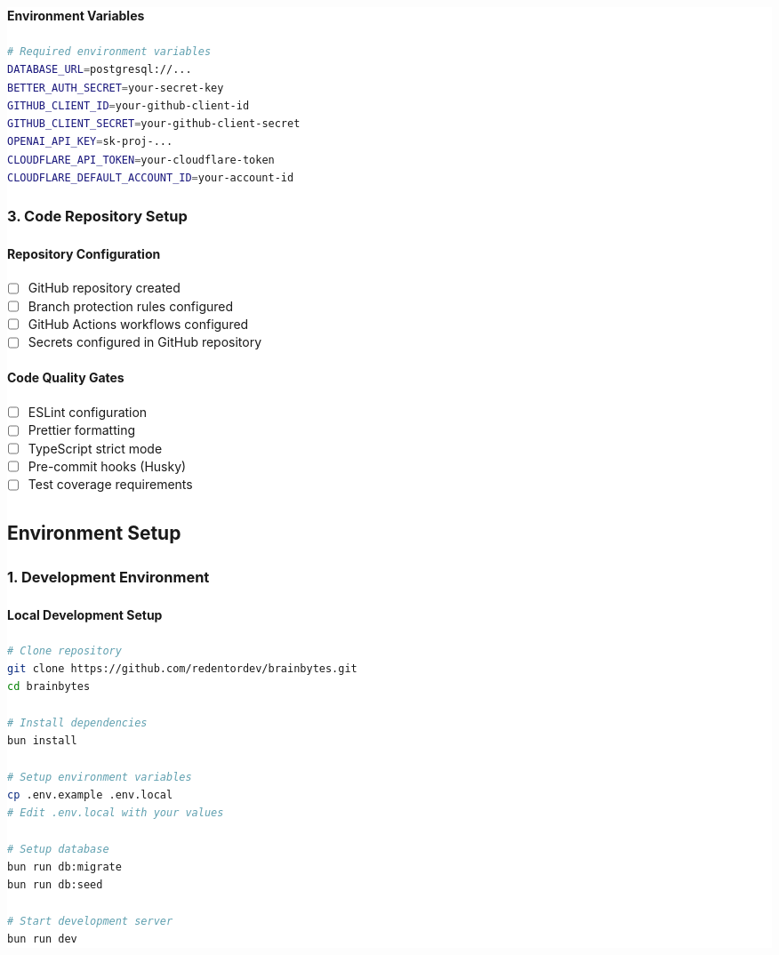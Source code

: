 #### Environment Variables

```bash
# Required environment variables
DATABASE_URL=postgresql://...
BETTER_AUTH_SECRET=your-secret-key
GITHUB_CLIENT_ID=your-github-client-id
GITHUB_CLIENT_SECRET=your-github-client-secret
OPENAI_API_KEY=sk-proj-...
CLOUDFLARE_API_TOKEN=your-cloudflare-token
CLOUDFLARE_DEFAULT_ACCOUNT_ID=your-account-id
```

### 3. Code Repository Setup

#### Repository Configuration

- [ ] GitHub repository created
- [ ] Branch protection rules configured
- [ ] GitHub Actions workflows configured
- [ ] Secrets configured in GitHub repository

#### Code Quality Gates

- [ ] ESLint configuration
- [ ] Prettier formatting
- [ ] TypeScript strict mode
- [ ] Pre-commit hooks (Husky)
- [ ] Test coverage requirements

## Environment Setup

### 1. Development Environment

#### Local Development Setup

```bash
# Clone repository
git clone https://github.com/redentordev/brainbytes.git
cd brainbytes

# Install dependencies
bun install

# Setup environment variables
cp .env.example .env.local
# Edit .env.local with your values

# Setup database
bun run db:migrate
bun run db:seed

# Start development server
bun run dev
```

